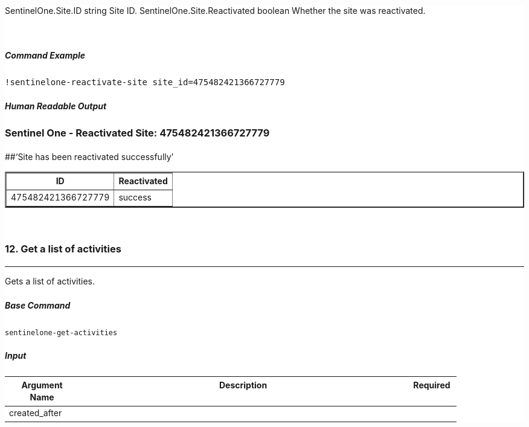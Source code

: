 </tr>
</thead>
<tbody>
<tr>
<td style="width: 299px;">SentinelOne.Site.ID</td>
<td style="width: 88px;">string</td>
<td style="width: 353px;">Site ID.</td>
</tr>
<tr>
<td style="width: 299px;">SentinelOne.Site.Reactivated</td>
<td style="width: 88px;">boolean</td>
<td style="width: 353px;">Whether the site was reactivated.</td>
</tr>
</tbody>
</table>
<p> </p>
<h5 class="code-line" data-line-start="1079" data-line-end="1080">
<a id="Command_Example_1079"></a>Command Example</h5>
<pre>!sentinelone-reactivate-site site_id=475482421366727779</pre>
<h5 class="code-line" data-line-start="1082" data-line-end="1083">
<a id="Human_Readable_Output_1082"></a>Human Readable Output</h5>
<h3 class="code-line" data-line-start="1083" data-line-end="1084">
<a id="Sentinel_One__Reactivated_Site_475482421366727779_1083"></a>Sentinel One - Reactivated Site: 475482421366727779</h3>
<p class="has-line-data" data-line-start="1084" data-line-end="1085">##‘Site has been reactivated successfully’</p>
<table class="table table-striped table-bordered" border="2">
<thead>
<tr>
<th>ID</th>
<th>Reactivated</th>
</tr>
</thead>
<tbody>
<tr>
<td>475482421366727779</td>
<td>success</td>
</tr>
</tbody>
</table>
<p> </p>
<h3 id="h_4c49234e-0661-4207-abb2-8b67bc5df039" class="code-line" data-line-start="1091" data-line-end="1092">
<a id="14_sentinelonegetactivities_1091"></a>12. Get a list of activities</h3>
<hr>
<p class="has-line-data" data-line-start="1093" data-line-end="1094">Gets a list of activities.</p>
<h5 class="code-line" data-line-start="1096" data-line-end="1097">
<a id="Base_Command_1096"></a>Base Command</h5>
<p class="has-line-data" data-line-start="1098" data-line-end="1099"><code>sentinelone-get-activities</code></p>
<h5 class="code-line" data-line-start="1099" data-line-end="1100">
<a id="Input_1099"></a>Input</h5>
<table class="table table-striped table-bordered" style="width: 748px;">
<thead>
<tr>
<th style="width: 114px;"><strong>Argument Name</strong></th>
<th style="width: 555px;"><strong>Description</strong></th>
<th style="width: 71px;"><strong>Required</strong></th>
</tr>
</thead>
<tbody>
<tr>
<td style="width: 114px;">created_after</td>